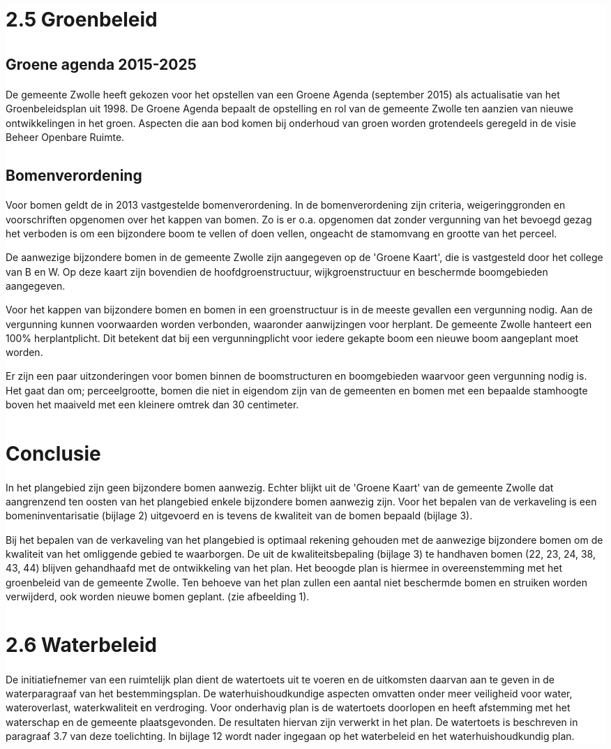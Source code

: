 # **2.5 Groenbeleid**

## Groene agenda 2015-2025

De gemeente Zwolle heeft gekozen voor het opstellen van een Groene Agenda (september 2015) als actualisatie van het Groenbeleidsplan uit 1998. De Groene Agenda bepaalt de opstelling en rol van de gemeente Zwolle ten aanzien van nieuwe ontwikkelingen in het groen. Aspecten die aan bod komen bij onderhoud van groen worden grotendeels geregeld in de visie Beheer Openbare Ruimte.

## Bomenverordening

Voor bomen geldt de in 2013 vastgestelde bomenverordening. In de bomenverordening zijn criteria, weigeringgronden en voorschriften opgenomen over het kappen van bomen. Zo is er o.a. opgenomen dat zonder vergunning van het bevoegd gezag het verboden is om een bijzondere boom te vellen of doen vellen, ongeacht de stamomvang en grootte van het perceel.

De aanwezige bijzondere bomen in de gemeente Zwolle zijn aangegeven op de 'Groene Kaart', die is vastgesteld door het college van B en W. Op deze kaart zijn bovendien de hoofdgroenstructuur, wijkgroenstructuur en beschermde boomgebieden aangegeven.

Voor het kappen van bijzondere bomen en bomen in een groenstructuur is in de meeste gevallen een vergunning nodig. Aan de vergunning kunnen voorwaarden worden verbonden, waaronder aanwijzingen voor herplant. De gemeente Zwolle hanteert een 100% herplantplicht. Dit betekent dat bij een vergunningplicht voor iedere gekapte boom een nieuwe boom aangeplant moet worden.

Er zijn een paar uitzonderingen voor bomen binnen de boomstructuren en boomgebieden waarvoor geen vergunning nodig is. Het gaat dan om; perceelgrootte, bomen die niet in eigendom zijn van de gemeenten en bomen met een bepaalde stamhoogte boven het maaiveld met een kleinere omtrek dan 30 centimeter.

# Conclusie

In het plangebied zijn geen bijzondere bomen aanwezig. Echter blijkt uit de 'Groene Kaart' van de gemeente Zwolle dat aangrenzend ten oosten van het plangebied enkele bijzondere bomen aanwezig zijn. Voor het bepalen van de verkaveling is een bomeninventarisatie (bijlage 2) uitgevoerd en is tevens de kwaliteit van de bomen bepaald (bijlage 3).

Bij het bepalen van de verkaveling van het plangebied is optimaal rekening gehouden met de aanwezige bijzondere bomen om de kwaliteit van het omliggende gebied te waarborgen. De uit de kwaliteitsbepaling (bijlage 3) te handhaven bomen (22, 23, 24, 38, 43, 44) blijven gehandhaafd met de ontwikkeling van het plan. Het beoogde plan is hiermee in overeenstemming met het groenbeleid van de gemeente Zwolle. Ten behoeve van het plan zullen een aantal niet beschermde bomen en struiken worden verwijderd, ook worden nieuwe bomen geplant. (zie afbeelding 1).

# **2.6 Waterbeleid**

De initiatiefnemer van een ruimtelijk plan dient de watertoets uit te voeren en de uitkomsten daarvan aan te geven in de waterparagraaf van het bestemmingsplan. De waterhuishoudkundige aspecten omvatten onder meer veiligheid voor water, wateroverlast, waterkwaliteit en verdroging. Voor onderhavig plan is de watertoets doorlopen en heeft afstemming met het waterschap en de gemeente plaatsgevonden. De resultaten hiervan zijn verwerkt in het plan. De watertoets is beschreven in paragraaf 3.7 van deze toelichting. In bijlage 12 wordt nader ingegaan op het waterbeleid en het waterhuishoudkundig plan.
